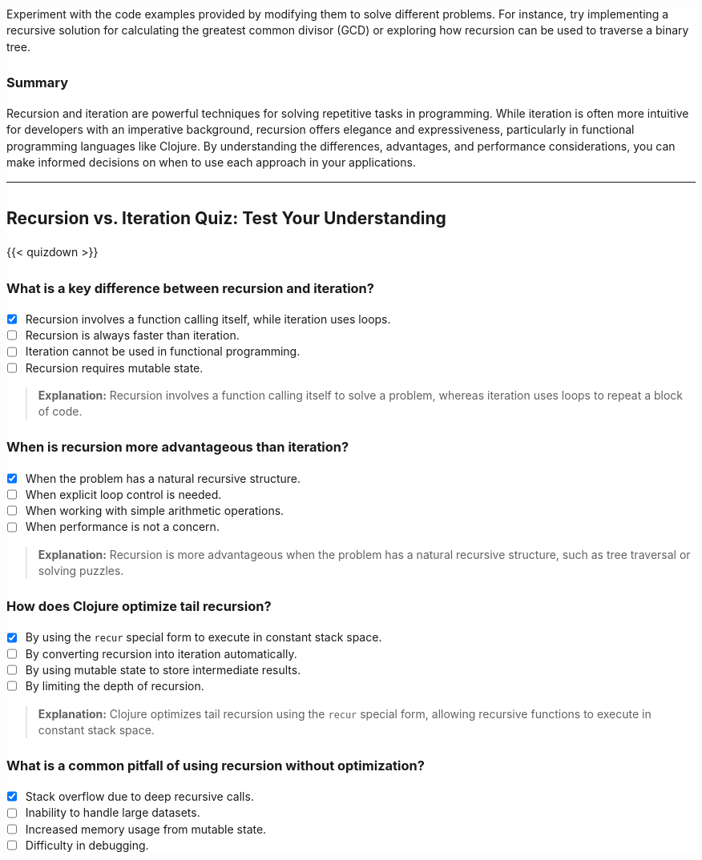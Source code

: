 Experiment with the code examples provided by modifying them to solve different problems. For instance, try implementing a recursive solution for calculating the greatest common divisor (GCD) or exploring how recursion can be used to traverse a binary tree.

### Summary

Recursion and iteration are powerful techniques for solving repetitive tasks in programming. While iteration is often more intuitive for developers with an imperative background, recursion offers elegance and expressiveness, particularly in functional programming languages like Clojure. By understanding the differences, advantages, and performance considerations, you can make informed decisions on when to use each approach in your applications.

---

## Recursion vs. Iteration Quiz: Test Your Understanding

{{< quizdown >}}

### What is a key difference between recursion and iteration?

- [x] Recursion involves a function calling itself, while iteration uses loops.
- [ ] Recursion is always faster than iteration.
- [ ] Iteration cannot be used in functional programming.
- [ ] Recursion requires mutable state.

> **Explanation:** Recursion involves a function calling itself to solve a problem, whereas iteration uses loops to repeat a block of code.

### When is recursion more advantageous than iteration?

- [x] When the problem has a natural recursive structure.
- [ ] When explicit loop control is needed.
- [ ] When working with simple arithmetic operations.
- [ ] When performance is not a concern.

> **Explanation:** Recursion is more advantageous when the problem has a natural recursive structure, such as tree traversal or solving puzzles.

### How does Clojure optimize tail recursion?

- [x] By using the `recur` special form to execute in constant stack space.
- [ ] By converting recursion into iteration automatically.
- [ ] By using mutable state to store intermediate results.
- [ ] By limiting the depth of recursion.

> **Explanation:** Clojure optimizes tail recursion using the `recur` special form, allowing recursive functions to execute in constant stack space.

### What is a common pitfall of using recursion without optimization?

- [x] Stack overflow due to deep recursive calls.
- [ ] Inability to handle large datasets.
- [ ] Increased memory usage from mutable state.
- [ ] Difficulty in debugging.
